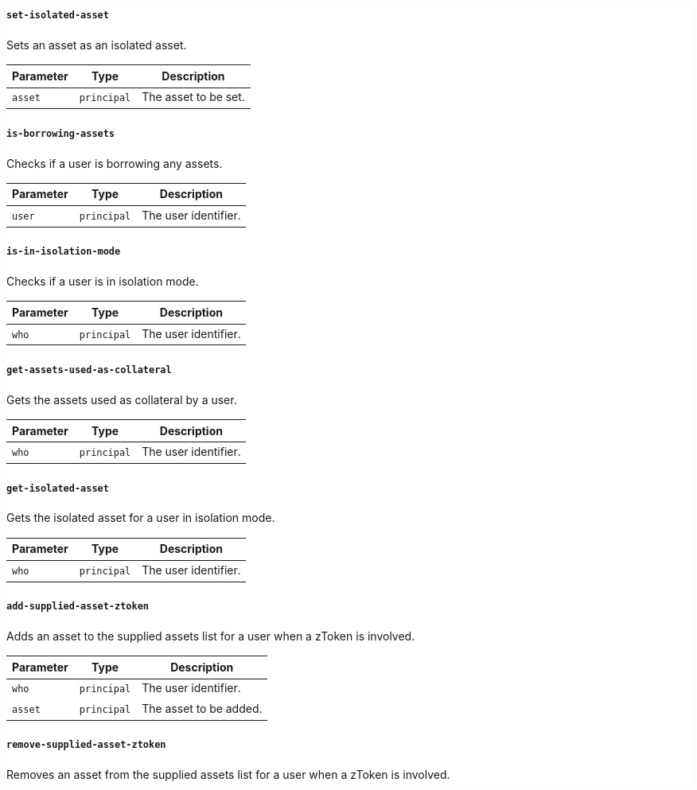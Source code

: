 #### `set-isolated-asset`

Sets an asset as an isolated asset.

| Parameter | Type        | Description          |
| --------- | ----------- | -------------------- |
| `asset`   | `principal` | The asset to be set. |

#### `is-borrowing-assets`

Checks if a user is borrowing any assets.

| Parameter | Type        | Description          |
| --------- | ----------- | -------------------- |
| `user`    | `principal` | The user identifier. |

#### `is-in-isolation-mode`

Checks if a user is in isolation mode.

| Parameter | Type        | Description          |
| --------- | ----------- | -------------------- |
| `who`     | `principal` | The user identifier. |

#### `get-assets-used-as-collateral`

Gets the assets used as collateral by a user.

| Parameter | Type        | Description          |
| --------- | ----------- | -------------------- |
| `who`     | `principal` | The user identifier. |

#### `get-isolated-asset`

Gets the isolated asset for a user in isolation mode.

| Parameter | Type        | Description          |
| --------- | ----------- | -------------------- |
| `who`     | `principal` | The user identifier. |

#### `add-supplied-asset-ztoken`

Adds an asset to the supplied assets list for a user when a zToken is involved.

| Parameter | Type        | Description            |
| --------- | ----------- | ---------------------- |
| `who`     | `principal` | The user identifier.   |
| `asset`   | `principal` | The asset to be added. |

#### `remove-supplied-asset-ztoken`

Removes an asset from the supplied assets list for a user when a zToken is involved.
